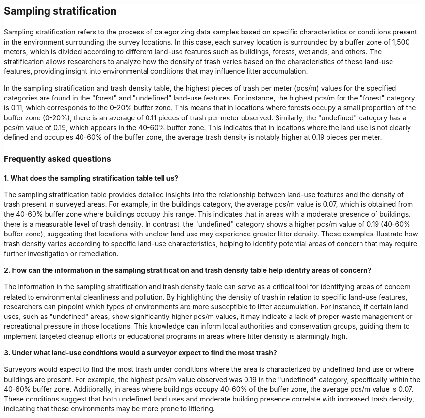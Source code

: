 ## Sampling stratification

Sampling stratification refers to the process of categorizing data samples based on specific characteristics or conditions present in the environment surrounding the survey locations. In this case, each survey location is surrounded by a buffer zone of 1,500 meters, which is divided according to different land-use features such as buildings, forests, wetlands, and others. The stratification allows researchers to analyze how the density of trash varies based on the characteristics of these land-use features, providing insight into environmental conditions that may influence litter accumulation.

In the sampling stratification and trash density table, the highest pieces of trash per meter (pcs/m) values for the specified categories are found in the "forest" and "undefined" land-use features. For instance, the highest pcs/m for the "forest" category is 0.11, which corresponds to the 0-20% buffer zone. This means that in locations where forests occupy a small proportion of the buffer zone (0-20%), there is an average of 0.11 pieces of trash per meter observed. Similarly, the "undefined" category has a pcs/m value of 0.19, which appears in the 40-60% buffer zone. This indicates that in locations where the land use is not clearly defined and occupies 40-60% of the buffer zone, the average trash density is notably higher at 0.19 pieces per meter.

### Frequently asked questions

**1. What does the sampling stratification table tell us?**

The sampling stratification table provides detailed insights into the relationship between land-use features and the density of trash present in surveyed areas. For example, in the buildings category, the average pcs/m value is 0.07, which is obtained from the 40-60% buffer zone where buildings occupy this range. This indicates that in areas with a moderate presence of buildings, there is a measurable level of trash density. In contrast, the "undefined" category shows a higher pcs/m value of 0.19 (40-60% buffer zone), suggesting that locations with unclear land use may experience greater litter density. These examples illustrate how trash density varies according to specific land-use characteristics, helping to identify potential areas of concern that may require further investigation or remediation.

**2. How can the information in the sampling stratification and trash density table help identify areas of concern?**

The information in the sampling stratification and trash density table can serve as a critical tool for identifying areas of concern related to environmental cleanliness and pollution. By highlighting the density of trash in relation to specific land-use features, researchers can pinpoint which types of environments are more susceptible to litter accumulation. For instance, if certain land uses, such as "undefined" areas, show significantly higher pcs/m values, it may indicate a lack of proper waste management or recreational pressure in those locations. This knowledge can inform local authorities and conservation groups, guiding them to implement targeted cleanup efforts or educational programs in areas where litter density is alarmingly high.

**3. Under what land-use conditions would a surveyor expect to find the most trash?**

Surveyors would expect to find the most trash under conditions where the area is characterized by undefined land use or where buildings are present. For example, the highest pcs/m value observed was 0.19 in the "undefined" category, specifically within the 40-60% buffer zone. Additionally, in areas where buildings occupy 40-60% of the buffer zone, the average pcs/m value is 0.07. These conditions suggest that both undefined land uses and moderate building presence correlate with increased trash density, indicating that these environments may be more prone to littering.
